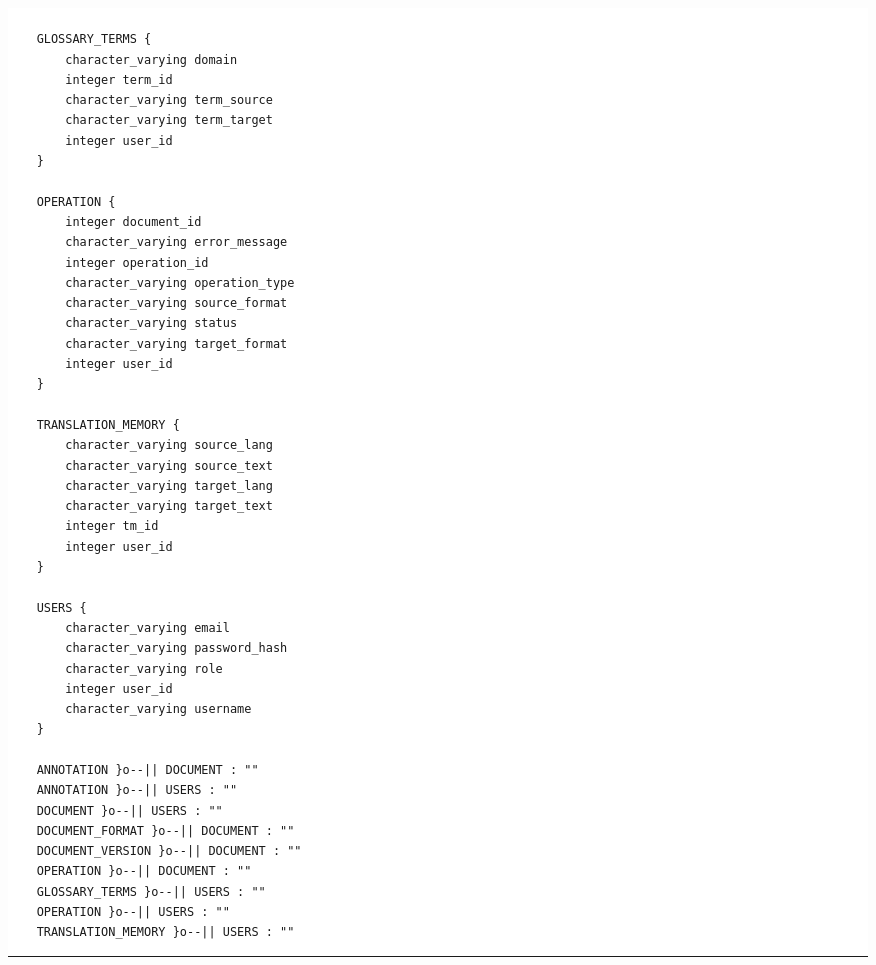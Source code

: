 ```mermaid

    GLOSSARY_TERMS {
        character_varying domain 
        integer term_id 
        character_varying term_source 
        character_varying term_target 
        integer user_id 
    }

    OPERATION {
        integer document_id 
        character_varying error_message 
        integer operation_id 
        character_varying operation_type 
        character_varying source_format 
        character_varying status 
        character_varying target_format 
        integer user_id 
    }

    TRANSLATION_MEMORY {
        character_varying source_lang 
        character_varying source_text 
        character_varying target_lang 
        character_varying target_text 
        integer tm_id 
        integer user_id 
    }

    USERS {
        character_varying email 
        character_varying password_hash 
        character_varying role 
        integer user_id 
        character_varying username 
    }

    ANNOTATION }o--|| DOCUMENT : ""
    ANNOTATION }o--|| USERS : ""
    DOCUMENT }o--|| USERS : ""
    DOCUMENT_FORMAT }o--|| DOCUMENT : ""
    DOCUMENT_VERSION }o--|| DOCUMENT : ""
    OPERATION }o--|| DOCUMENT : ""
    GLOSSARY_TERMS }o--|| USERS : ""
    OPERATION }o--|| USERS : ""
    TRANSLATION_MEMORY }o--|| USERS : ""
```

---
